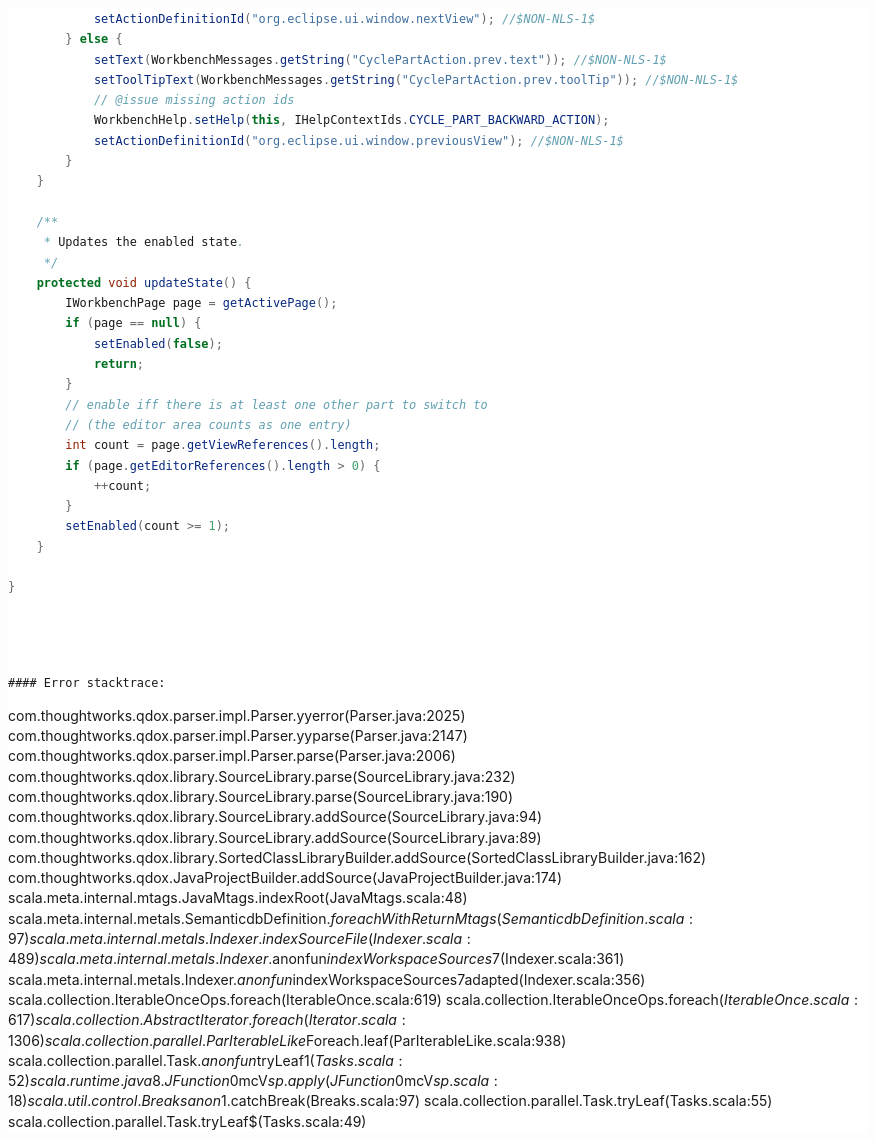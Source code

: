 ```java
			setActionDefinitionId("org.eclipse.ui.window.nextView"); //$NON-NLS-1$
		} else {
			setText(WorkbenchMessages.getString("CyclePartAction.prev.text")); //$NON-NLS-1$
			setToolTipText(WorkbenchMessages.getString("CyclePartAction.prev.toolTip")); //$NON-NLS-1$
			// @issue missing action ids
			WorkbenchHelp.setHelp(this, IHelpContextIds.CYCLE_PART_BACKWARD_ACTION);
			setActionDefinitionId("org.eclipse.ui.window.previousView"); //$NON-NLS-1$
		}
	}

	/**
	 * Updates the enabled state.
	 */
	protected void updateState() {
		IWorkbenchPage page = getActivePage();
		if (page == null) {
			setEnabled(false);
			return;
		}
		// enable iff there is at least one other part to switch to
		// (the editor area counts as one entry)
		int count = page.getViewReferences().length;
		if (page.getEditorReferences().length > 0) {
			++count;
		}
		setEnabled(count >= 1);
	}

}
```

```



#### Error stacktrace:

```
com.thoughtworks.qdox.parser.impl.Parser.yyerror(Parser.java:2025)
	com.thoughtworks.qdox.parser.impl.Parser.yyparse(Parser.java:2147)
	com.thoughtworks.qdox.parser.impl.Parser.parse(Parser.java:2006)
	com.thoughtworks.qdox.library.SourceLibrary.parse(SourceLibrary.java:232)
	com.thoughtworks.qdox.library.SourceLibrary.parse(SourceLibrary.java:190)
	com.thoughtworks.qdox.library.SourceLibrary.addSource(SourceLibrary.java:94)
	com.thoughtworks.qdox.library.SourceLibrary.addSource(SourceLibrary.java:89)
	com.thoughtworks.qdox.library.SortedClassLibraryBuilder.addSource(SortedClassLibraryBuilder.java:162)
	com.thoughtworks.qdox.JavaProjectBuilder.addSource(JavaProjectBuilder.java:174)
	scala.meta.internal.mtags.JavaMtags.indexRoot(JavaMtags.scala:48)
	scala.meta.internal.metals.SemanticdbDefinition$.foreachWithReturnMtags(SemanticdbDefinition.scala:97)
	scala.meta.internal.metals.Indexer.indexSourceFile(Indexer.scala:489)
	scala.meta.internal.metals.Indexer.$anonfun$indexWorkspaceSources$7(Indexer.scala:361)
	scala.meta.internal.metals.Indexer.$anonfun$indexWorkspaceSources$7$adapted(Indexer.scala:356)
	scala.collection.IterableOnceOps.foreach(IterableOnce.scala:619)
	scala.collection.IterableOnceOps.foreach$(IterableOnce.scala:617)
	scala.collection.AbstractIterator.foreach(Iterator.scala:1306)
	scala.collection.parallel.ParIterableLike$Foreach.leaf(ParIterableLike.scala:938)
	scala.collection.parallel.Task.$anonfun$tryLeaf$1(Tasks.scala:52)
	scala.runtime.java8.JFunction0$mcV$sp.apply(JFunction0$mcV$sp.scala:18)
	scala.util.control.Breaks$$anon$1.catchBreak(Breaks.scala:97)
	scala.collection.parallel.Task.tryLeaf(Tasks.scala:55)
	scala.collection.parallel.Task.tryLeaf$(Tasks.scala:49)